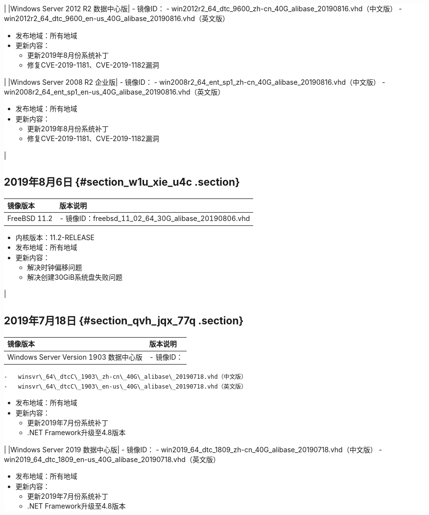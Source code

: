  |
|Windows Server 2012 R2 数据中心版| -   镜像ID：
    -   win2012r2\_64\_dtc\_9600\_zh-cn\_40G\_alibase\_20190816.vhd（中文版）
    -   win2012r2\_64\_dtc\_9600\_en-us\_40G\_alibase\_20190816.vhd（英文版）
-   发布地域：所有地域
-   更新内容：
    -   更新2019年8月份系统补丁
    -   修复CVE-2019-1181、CVE-2019-1182漏洞

 |
|Windows Server 2008 R2 企业版| -   镜像ID：
    -   win2008r2\_64\_ent\_sp1\_zh-cn\_40G\_alibase\_20190816.vhd（中文版）
    -   win2008r2\_64\_ent\_sp1\_en-us\_40G\_alibase\_20190816.vhd（英文版）
-   发布地域：所有地域
-   更新内容：
    -   更新2019年8月份系统补丁
    -   修复CVE-2019-1181、CVE-2019-1182漏洞

 |

## 2019年8月6日 {#section_w1u_xie_u4c .section}

|镜像版本|版本说明|
|:---|:---|
|FreeBSD 11.2| -   镜像ID：freebsd\_11\_02\_64\_30G\_alibase\_20190806.vhd
-   内核版本：11.2-RELEASE
-   发布地域：所有地域
-   更新内容：
    -   解决时钟偏移问题
    -   解决创建30GiB系统盘失败问题

 |

## 2019年7月18日 {#section_qvh_jqx_77q .section}

|镜像版本|版本说明|
|:---|:---|
|Windows Server Version 1903 数据中心版| -   镜像ID：
    -   winsvr\_64\_dtcC\_1903\_zh-cn\_40G\_alibase\_20190718.vhd（中文版）
    -   winsvr\_64\_dtcC\_1903\_en-us\_40G\_alibase\_20190718.vhd（英文版）
-   发布地域：所有地域
-   更新内容：
    -   更新2019年7月份系统补丁
    -   .NET Framework升级至4.8版本

 |
|Windows Server 2019 数据中心版| -   镜像ID：
    -   win2019\_64\_dtc\_1809\_zh-cn\_40G\_alibase\_20190718.vhd（中文版）
    -   win2019\_64\_dtc\_1809\_en-us\_40G\_alibase\_20190718.vhd（英文版）
-   发布地域：所有地域
-   更新内容：
    -   更新2019年7月份系统补丁
    -   .NET Framework升级至4.8版本
